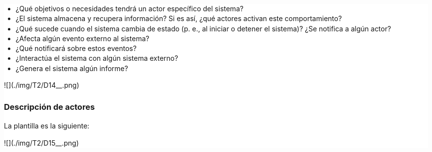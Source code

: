 - ¿Qué objetivos o necesidades tendrá un actor específico del sistema?
- ¿El sistema almacena y recupera información?
Si es así, ¿qué actores activan este comportamiento?
- ¿Qué sucede cuando el sistema cambia de estado (p. e., al iniciar o detener el sistema)? ¿Se notifica a algún actor?
- ¿Afecta algún evento externo al sistema?
- ¿Qué notificará sobre estos eventos?
- ¿Interactúa el sistema con algún sistema externo?
- ¿Genera el sistema algún informe?

<p>
![](./img/T2/D14__.png)
</p>


### Descripción de actores

La plantilla es la siguiente:

<p>
![](./img/T2/D15__.png)
</p>

